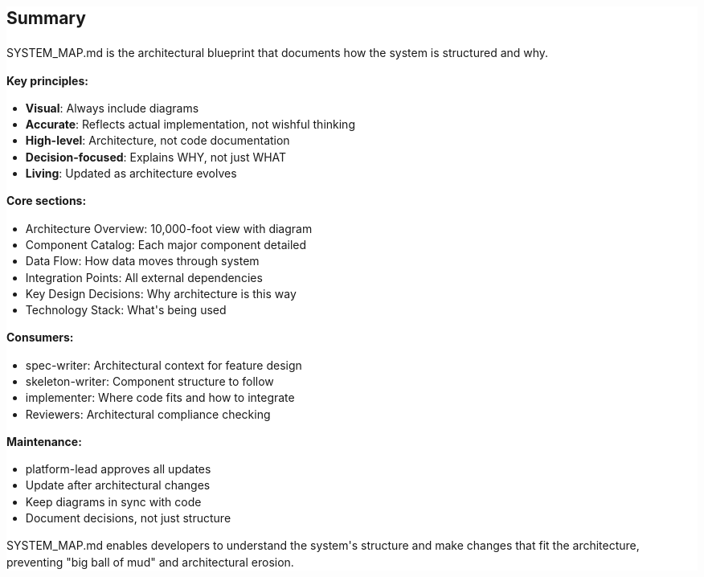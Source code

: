 
## Summary

SYSTEM_MAP.md is the architectural blueprint that documents how the system is structured and why.

**Key principles:**
- **Visual**: Always include diagrams
- **Accurate**: Reflects actual implementation, not wishful thinking
- **High-level**: Architecture, not code documentation
- **Decision-focused**: Explains WHY, not just WHAT
- **Living**: Updated as architecture evolves

**Core sections:**
- Architecture Overview: 10,000-foot view with diagram
- Component Catalog: Each major component detailed
- Data Flow: How data moves through system
- Integration Points: All external dependencies
- Key Design Decisions: Why architecture is this way
- Technology Stack: What's being used

**Consumers:**
- spec-writer: Architectural context for feature design
- skeleton-writer: Component structure to follow
- implementer: Where code fits and how to integrate
- Reviewers: Architectural compliance checking

**Maintenance:**
- platform-lead approves all updates
- Update after architectural changes
- Keep diagrams in sync with code
- Document decisions, not just structure

SYSTEM_MAP.md enables developers to understand the system's structure and make changes that fit the architecture, preventing "big ball of mud" and architectural erosion.
